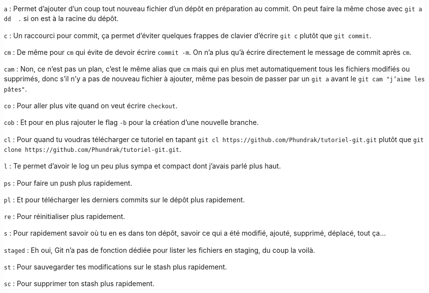 `a`
: Permet d’ajouter  d’un coup  tout nouveau  fichier d’un  dépôt en
    préparation au commit.  On peut faire la  même chose avec `git add  .` si on
    est à la racine du dépôt.

`c`
: Un raccourci pour commit,  ça permet d’éviter quelques  frappes de
    clavier d’écrire `git c` plutôt que `git commit`.

`cm`
: De même pour `cm` qui  évite de devoir écrire `commit -m`. On n’a
    plus qu’à écrire directement le message de commit après `cm`.

`cam`
: Non, ce n’est pas un plan,  c’est le même alias que `cm` mais qui
    en plus met automatiquement tous  les fichiers modifiés ou supprimés, donc
    s’il n’y a pas de nouveau fichier à ajouter, même pas besoin de passer par
    un `git a` avant le `git cam "j’aime les pâtes"`.

`co`
: Pour aller plus vite quand on veut écrire `checkout`.

`cob`
: Et pour  en plus rajouter  le flag `-b`  pour la  création d’une
    nouvelle branche.

`cl`
: Pour quand tu voudras  télécharger ce tutoriel en  tapant `git cl
               https://github.com/Phundrak/tutoriel-git.git`   plutôt   que  `git   clone
               https://github.com/Phundrak/tutoriel-git.git`.

`l`
: Te permet d’avoir le log  un peu plus sympa et compact dont j’avais
    parlé plus haut.

`ps`
: Pour faire un push plus rapidement.

`pl`
: Et  pour  télécharger  les derniers  commits  sur  le dépôt  plus
    rapidement.

`re`
: Pour réinitialiser plus rapidement.

`s`
: Pour rapidement savoir où tu en  es dans ton dépôt, savoir ce qui a
    été modifié, ajouté, supprimé, déplacé, tout ça…

`staged`
: Eh  oui,  Git n’a  pas  de fonction  dédiée  pour lister  les
    fichiers en staging, du coup la voilà.

`st`
: Pour sauvegarder tes modifications sur le stash plus rapidement.

`sc`
: Pour supprimer ton stash plus rapidement.
